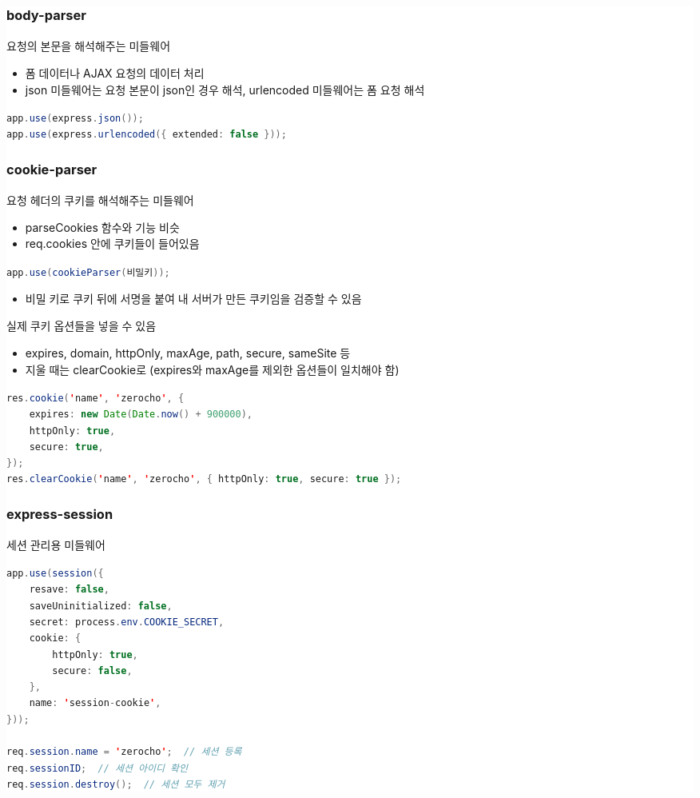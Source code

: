 ### body-parser

요청의 본문을 해석해주는 미들웨어

- 폼 데이터나 AJAX 요청의 데이터 처리
- json 미들웨어는 요청 본문이 json인 경우 해석, urlencoded 미들웨어는 폼 요청 해석

```java
app.use(express.json());
app.use(express.urlencoded({ extended: false }));
```

### cookie-parser

요청 헤더의 쿠키를 해석해주는 미들웨어

- parseCookies 함수와 기능 비슷
- req.cookies 안에 쿠키들이 들어있음

```java
app.use(cookieParser(비밀키));
```

- 비밀 키로 쿠키 뒤에 서명을 붙여 내 서버가 만든 쿠키임을 검증할 수 있음

실제 쿠키 옵션들을 넣을 수 있음

- expires, domain, httpOnly, maxAge, path, secure, sameSite 등
- 지울 때는 clearCookie로 (expires와 maxAge를 제외한 옵션들이 일치해야 함)

```java
res.cookie('name', 'zerocho', {
	expires: new Date(Date.now() + 900000),
	httpOnly: true,
	secure: true,
});
res.clearCookie('name', 'zerocho', { httpOnly: true, secure: true });
```

### express-session

세션 관리용 미들웨어

```java
app.use(session({
	resave: false,
	saveUninitialized: false,
	secret: process.env.COOKIE_SECRET,
	cookie: {
		httpOnly: true,
		secure: false,
	},
	name: 'session-cookie',
}));

req.session.name = 'zerocho';  // 세션 등록
req.sessionID;  // 세션 아이디 확인
req.session.destroy();  // 세션 모두 제거
```
